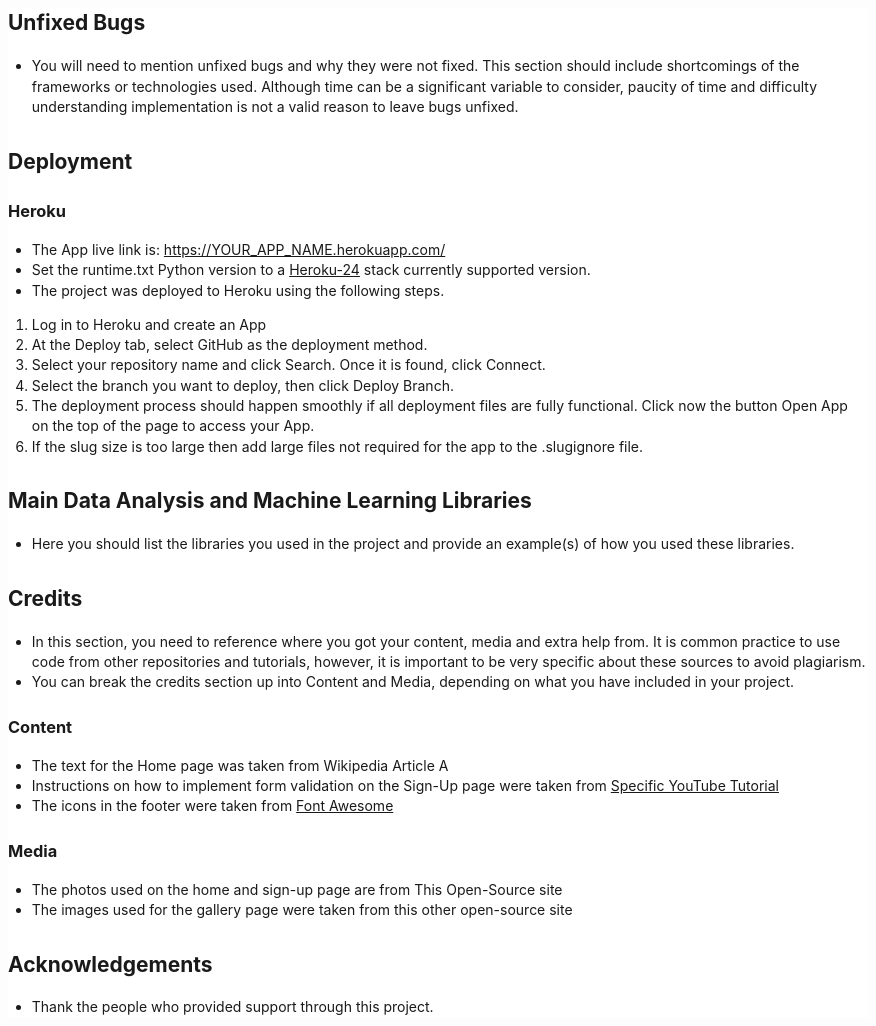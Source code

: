 

## Unfixed Bugs
* You will need to mention unfixed bugs and why they were not fixed. This section should include shortcomings of the frameworks or technologies used. Although time can be a significant variable to consider, paucity of time and difficulty understanding implementation is not a valid reason to leave bugs unfixed.

## Deployment
### Heroku

* The App live link is: https://YOUR_APP_NAME.herokuapp.com/ 
* Set the runtime.txt Python version to a [Heroku-24](https://devcenter.heroku.com/articles/python-support#supported-runtimes) stack currently supported version.
* The project was deployed to Heroku using the following steps.

1. Log in to Heroku and create an App
2. At the Deploy tab, select GitHub as the deployment method.
3. Select your repository name and click Search. Once it is found, click Connect.
4. Select the branch you want to deploy, then click Deploy Branch.
5. The deployment process should happen smoothly if all deployment files are fully functional. Click now the button Open App on the top of the page to access your App.
6. If the slug size is too large then add large files not required for the app to the .slugignore file.


## Main Data Analysis and Machine Learning Libraries
* Here you should list the libraries you used in the project and provide an example(s) of how you used these libraries.


## Credits 

* In this section, you need to reference where you got your content, media and extra help from. It is common practice to use code from other repositories and tutorials, however, it is important to be very specific about these sources to avoid plagiarism. 
* You can break the credits section up into Content and Media, depending on what you have included in your project. 

### Content 

- The text for the Home page was taken from Wikipedia Article A
- Instructions on how to implement form validation on the Sign-Up page were taken from [Specific YouTube Tutorial](https://www.youtube.com/)
- The icons in the footer were taken from [Font Awesome](https://fontawesome.com/)

### Media
- The photos used on the home and sign-up page are from This Open-Source site
- The images used for the gallery page were taken from this other open-source site



## Acknowledgements
* Thank the people who provided support through this project.